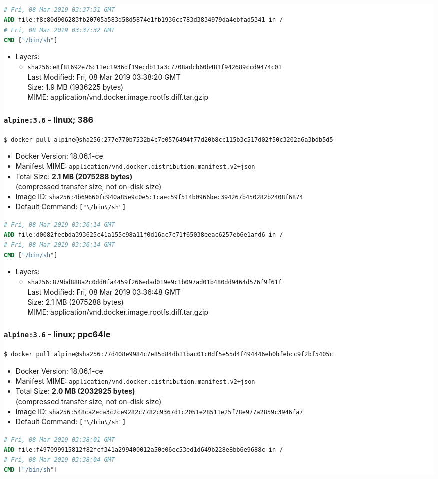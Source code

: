 ```dockerfile
# Fri, 08 Mar 2019 03:37:31 GMT
ADD file:f8c80d906283fb20705a583d58d5874e1fb1936cc783d3834979da4ebfad5341 in / 
# Fri, 08 Mar 2019 03:37:32 GMT
CMD ["/bin/sh"]
```

-	Layers:
	-	`sha256:e8f81692e76c11ec1936df19ecdb11a3c7708adcb60b481f942689ccd9474c01`  
		Last Modified: Fri, 08 Mar 2019 03:38:20 GMT  
		Size: 1.9 MB (1936225 bytes)  
		MIME: application/vnd.docker.image.rootfs.diff.tar.gzip

### `alpine:3.6` - linux; 386

```console
$ docker pull alpine@sha256:277e770b7532b4c7e0576494f77d20b8cc115b3c517d02f50c3202a6a3bdb5d5
```

-	Docker Version: 18.06.1-ce
-	Manifest MIME: `application/vnd.docker.distribution.manifest.v2+json`
-	Total Size: **2.1 MB (2075288 bytes)**  
	(compressed transfer size, not on-disk size)
-	Image ID: `sha256:4b69660fc940a85e9c0e5c1caec59f514b0966bec394267b450282b2408f6874`
-	Default Command: `["\/bin\/sh"]`

```dockerfile
# Fri, 08 Mar 2019 03:36:14 GMT
ADD file:d0082fecbda393625c41a155c98a11f0d16ac7c71f65038eeac6257eb6e1afd6 in / 
# Fri, 08 Mar 2019 03:36:14 GMT
CMD ["/bin/sh"]
```

-	Layers:
	-	`sha256:879bd888a2c0dd0fa4459f266edad019e9c1b097ad01b480dd9464d576f9f61f`  
		Last Modified: Fri, 08 Mar 2019 03:36:48 GMT  
		Size: 2.1 MB (2075288 bytes)  
		MIME: application/vnd.docker.image.rootfs.diff.tar.gzip

### `alpine:3.6` - linux; ppc64le

```console
$ docker pull alpine@sha256:77d408e9984c7e85d84db11bac01c0df5e55d4f494446eb0bfebcc9f2bf5405c
```

-	Docker Version: 18.06.1-ce
-	Manifest MIME: `application/vnd.docker.distribution.manifest.v2+json`
-	Total Size: **2.0 MB (2032925 bytes)**  
	(compressed transfer size, not on-disk size)
-	Image ID: `sha256:548ca2eca3c2ce9282c7782c9367d1c2051e28511e25f78e977a2859c3946fa7`
-	Default Command: `["\/bin\/sh"]`

```dockerfile
# Fri, 08 Mar 2019 03:38:01 GMT
ADD file:f497099915812f82fcf341a299400012a50e06ec53ed1d649b228e8bb6e9688c in / 
# Fri, 08 Mar 2019 03:38:04 GMT
CMD ["/bin/sh"]
```
